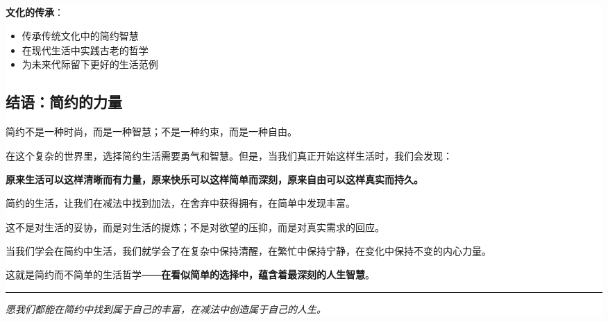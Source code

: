 **文化的传承**：
- 传承传统文化中的简约智慧
- 在现代生活中实践古老的哲学
- 为未来代际留下更好的生活范例

## 结语：简约的力量

简约不是一种时尚，而是一种智慧；不是一种约束，而是一种自由。

在这个复杂的世界里，选择简约生活需要勇气和智慧。但是，当我们真正开始这样生活时，我们会发现：

**原来生活可以这样清晰而有力量，原来快乐可以这样简单而深刻，原来自由可以这样真实而持久。**

简约的生活，让我们在减法中找到加法，在舍弃中获得拥有，在简单中发现丰富。

这不是对生活的妥协，而是对生活的提炼；不是对欲望的压抑，而是对真实需求的回应。

当我们学会在简约中生活，我们就学会了在复杂中保持清醒，在繁忙中保持宁静，在变化中保持不变的内心力量。

这就是简约而不简单的生活哲学——**在看似简单的选择中，蕴含着最深刻的人生智慧**。

---

*愿我们都能在简约中找到属于自己的丰富，在减法中创造属于自己的人生。*